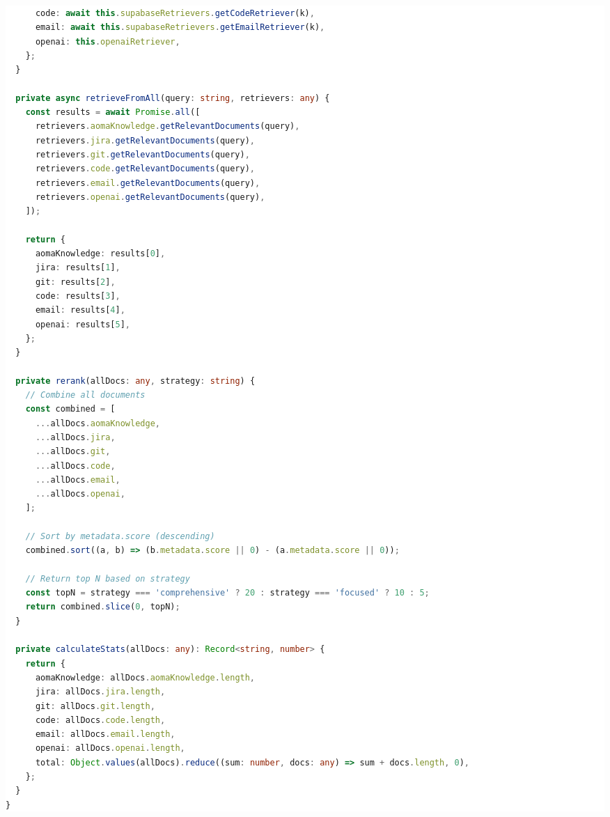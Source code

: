 ```typescript
      code: await this.supabaseRetrievers.getCodeRetriever(k),
      email: await this.supabaseRetrievers.getEmailRetriever(k),
      openai: this.openaiRetriever,
    };
  }

  private async retrieveFromAll(query: string, retrievers: any) {
    const results = await Promise.all([
      retrievers.aomaKnowledge.getRelevantDocuments(query),
      retrievers.jira.getRelevantDocuments(query),
      retrievers.git.getRelevantDocuments(query),
      retrievers.code.getRelevantDocuments(query),
      retrievers.email.getRelevantDocuments(query),
      retrievers.openai.getRelevantDocuments(query),
    ]);

    return {
      aomaKnowledge: results[0],
      jira: results[1],
      git: results[2],
      code: results[3],
      email: results[4],
      openai: results[5],
    };
  }

  private rerank(allDocs: any, strategy: string) {
    // Combine all documents
    const combined = [
      ...allDocs.aomaKnowledge,
      ...allDocs.jira,
      ...allDocs.git,
      ...allDocs.code,
      ...allDocs.email,
      ...allDocs.openai,
    ];

    // Sort by metadata.score (descending)
    combined.sort((a, b) => (b.metadata.score || 0) - (a.metadata.score || 0));

    // Return top N based on strategy
    const topN = strategy === 'comprehensive' ? 20 : strategy === 'focused' ? 10 : 5;
    return combined.slice(0, topN);
  }

  private calculateStats(allDocs: any): Record<string, number> {
    return {
      aomaKnowledge: allDocs.aomaKnowledge.length,
      jira: allDocs.jira.length,
      git: allDocs.git.length,
      code: allDocs.code.length,
      email: allDocs.email.length,
      openai: allDocs.openai.length,
      total: Object.values(allDocs).reduce((sum: number, docs: any) => sum + docs.length, 0),
    };
  }
}
```
